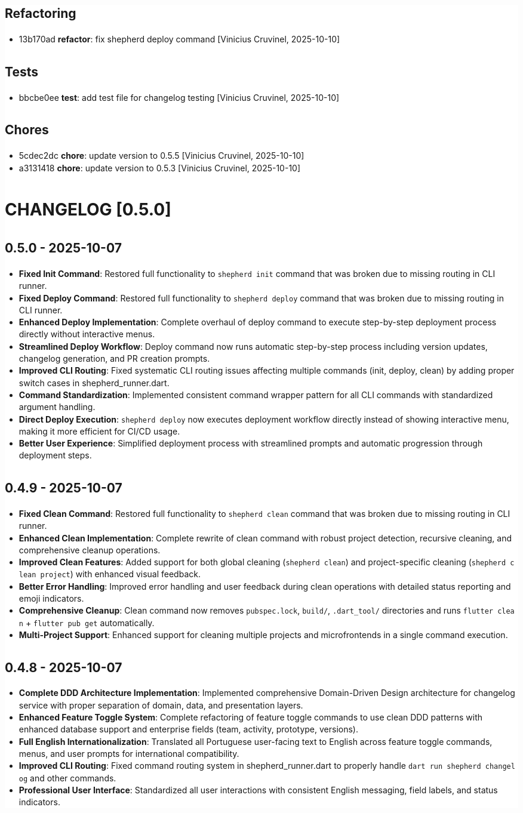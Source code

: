 ## Refactoring
- 13b170ad **refactor**: fix shepherd deploy command [Vinicius Cruvinel, 2025-10-10]

## Tests
- bbcbe0ee **test**: add test file for changelog testing [Vinicius Cruvinel, 2025-10-10]

## Chores
- 5cdec2dc **chore**: update version to 0.5.5 [Vinicius Cruvinel, 2025-10-10]
- a3131418 **chore**: update version to 0.5.3 [Vinicius Cruvinel, 2025-10-10]


# CHANGELOG [0.5.0]

## 0.5.0 - 2025-10-07
- **Fixed Init Command**: Restored full functionality to `shepherd init` command that was broken due to missing routing in CLI runner.
- **Fixed Deploy Command**: Restored full functionality to `shepherd deploy` command that was broken due to missing routing in CLI runner.
- **Enhanced Deploy Implementation**: Complete overhaul of deploy command to execute step-by-step deployment process directly without interactive menus.
- **Streamlined Deploy Workflow**: Deploy command now runs automatic step-by-step process including version updates, changelog generation, and PR creation prompts.
- **Improved CLI Routing**: Fixed systematic CLI routing issues affecting multiple commands (init, deploy, clean) by adding proper switch cases in shepherd_runner.dart.
- **Command Standardization**: Implemented consistent command wrapper pattern for all CLI commands with standardized argument handling.
- **Direct Deploy Execution**: `shepherd deploy` now executes deployment workflow directly instead of showing interactive menu, making it more efficient for CI/CD usage.
- **Better User Experience**: Simplified deployment process with streamlined prompts and automatic progression through deployment steps.

## 0.4.9 - 2025-10-07
- **Fixed Clean Command**: Restored full functionality to `shepherd clean` command that was broken due to missing routing in CLI runner.
- **Enhanced Clean Implementation**: Complete rewrite of clean command with robust project detection, recursive cleaning, and comprehensive cleanup operations.
- **Improved Clean Features**: Added support for both global cleaning (`shepherd clean`) and project-specific cleaning (`shepherd clean project`) with enhanced visual feedback.
- **Better Error Handling**: Improved error handling and user feedback during clean operations with detailed status reporting and emoji indicators.
- **Comprehensive Cleanup**: Clean command now removes `pubspec.lock`, `build/`, `.dart_tool/` directories and runs `flutter clean` + `flutter pub get` automatically.
- **Multi-Project Support**: Enhanced support for cleaning multiple projects and microfrontends in a single command execution.

## 0.4.8 - 2025-10-07
- **Complete DDD Architecture Implementation**: Implemented comprehensive Domain-Driven Design architecture for changelog service with proper separation of domain, data, and presentation layers.
- **Enhanced Feature Toggle System**: Complete refactoring of feature toggle commands to use clean DDD patterns with enhanced database support and enterprise fields (team, activity, prototype, versions).
- **Full English Internationalization**: Translated all Portuguese user-facing text to English across feature toggle commands, menus, and user prompts for international compatibility.
- **Improved CLI Routing**: Fixed command routing system in shepherd_runner.dart to properly handle `dart run shepherd changelog` and other commands.
- **Professional User Interface**: Standardized all user interactions with consistent English messaging, field labels, and status indicators.
